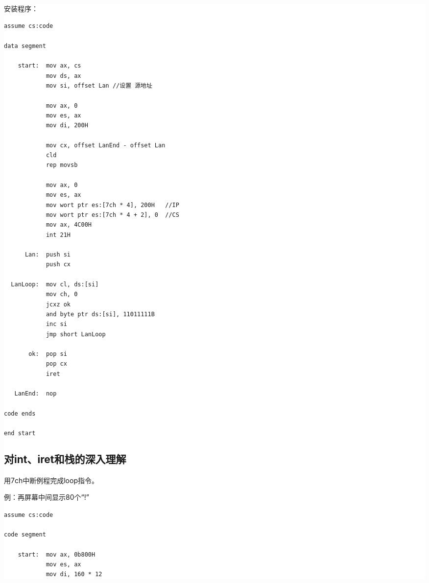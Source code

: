 安装程序：

	assume cs:code
	
	data segment
	
		start:  mov ax, cs
				mov ds, ax
				mov si, offset Lan //设置 源地址
				
				mov ax, 0
				mov es, ax
				mov di, 200H
			
				mov cx, offset LanEnd - offset Lan
				cld
				rep movsb
	
				mov ax, 0
				mov es, ax
				mov wort ptr es:[7ch * 4], 200H   //IP
				mov wort ptr es:[7ch * 4 + 2], 0  //CS
				mov ax, 4C00H
				int 21H
	
	      Lan:  push si
				push cx
	
	  LanLoop:  mov cl, ds:[si]
				mov ch, 0
				jcxz ok
				and byte ptr ds:[si], 11011111B
				inc si
				jmp short LanLoop
	
		   ok:  pop si
				pop cx
				iret
			
	   LanEnd:  nop
	
	code ends
	
	end start

## 对int、iret和栈的深入理解

用7ch中断例程完成loop指令。

例：再屏幕中间显示80个“!”

	assume cs:code
	
	code segment
	
		start:  mov ax, 0b800H
				mov es, ax
				mov di, 160 * 12
	